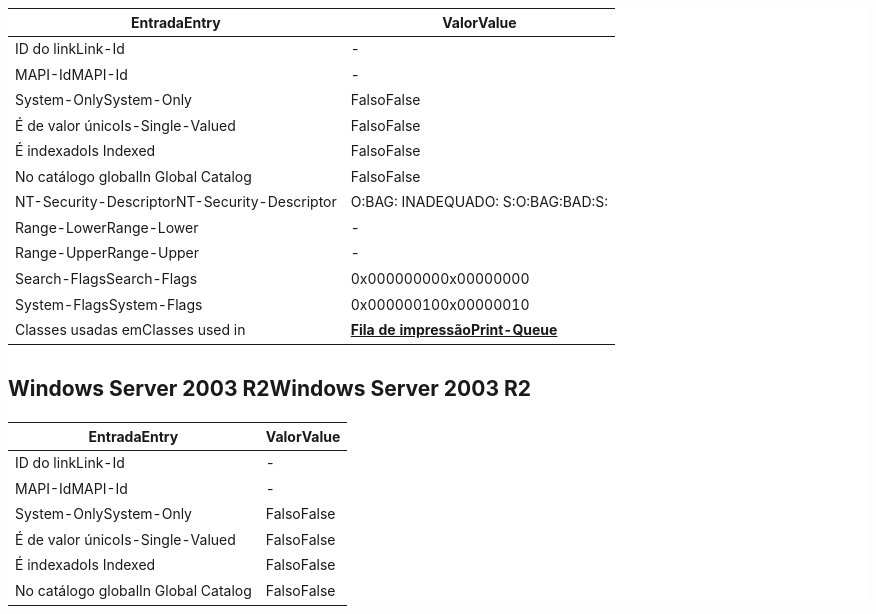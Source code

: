 

| <span data-ttu-id="a9f3a-153">Entrada</span><span class="sxs-lookup"><span data-stu-id="a9f3a-153">Entry</span></span> | <span data-ttu-id="a9f3a-154">Valor</span><span class="sxs-lookup"><span data-stu-id="a9f3a-154">Value</span></span> |
|------------------------|------------------------------------------------|
| <span data-ttu-id="a9f3a-155">ID do link</span><span class="sxs-lookup"><span data-stu-id="a9f3a-155">Link-Id</span></span>                | \-                                             |
| <span data-ttu-id="a9f3a-156">MAPI-Id</span><span class="sxs-lookup"><span data-stu-id="a9f3a-156">MAPI-Id</span></span>                | \-                                             |
| <span data-ttu-id="a9f3a-157">System-Only</span><span class="sxs-lookup"><span data-stu-id="a9f3a-157">System-Only</span></span>            | <span data-ttu-id="a9f3a-158">Falso</span><span class="sxs-lookup"><span data-stu-id="a9f3a-158">False</span></span>                                          |
| <span data-ttu-id="a9f3a-159">É de valor único</span><span class="sxs-lookup"><span data-stu-id="a9f3a-159">Is-Single-Valued</span></span>       | <span data-ttu-id="a9f3a-160">Falso</span><span class="sxs-lookup"><span data-stu-id="a9f3a-160">False</span></span>                                          |
| <span data-ttu-id="a9f3a-161">É indexado</span><span class="sxs-lookup"><span data-stu-id="a9f3a-161">Is Indexed</span></span>             | <span data-ttu-id="a9f3a-162">Falso</span><span class="sxs-lookup"><span data-stu-id="a9f3a-162">False</span></span>                                          |
| <span data-ttu-id="a9f3a-163">No catálogo global</span><span class="sxs-lookup"><span data-stu-id="a9f3a-163">In Global Catalog</span></span>      | <span data-ttu-id="a9f3a-164">Falso</span><span class="sxs-lookup"><span data-stu-id="a9f3a-164">False</span></span>                                          |
| <span data-ttu-id="a9f3a-165">NT-Security-Descriptor</span><span class="sxs-lookup"><span data-stu-id="a9f3a-165">NT-Security-Descriptor</span></span> | <span data-ttu-id="a9f3a-166">O:BAG: INADEQUADO: S:</span><span class="sxs-lookup"><span data-stu-id="a9f3a-166">O:BAG:BAD:S:</span></span>                                   |
| <span data-ttu-id="a9f3a-167">Range-Lower</span><span class="sxs-lookup"><span data-stu-id="a9f3a-167">Range-Lower</span></span>            | \-                                             |
| <span data-ttu-id="a9f3a-168">Range-Upper</span><span class="sxs-lookup"><span data-stu-id="a9f3a-168">Range-Upper</span></span>            | \-                                             |
| <span data-ttu-id="a9f3a-169">Search-Flags</span><span class="sxs-lookup"><span data-stu-id="a9f3a-169">Search-Flags</span></span>           | <span data-ttu-id="a9f3a-170">0x00000000</span><span class="sxs-lookup"><span data-stu-id="a9f3a-170">0x00000000</span></span>                                     |
| <span data-ttu-id="a9f3a-171">System-Flags</span><span class="sxs-lookup"><span data-stu-id="a9f3a-171">System-Flags</span></span>           | <span data-ttu-id="a9f3a-172">0x00000010</span><span class="sxs-lookup"><span data-stu-id="a9f3a-172">0x00000010</span></span>                                     |
| <span data-ttu-id="a9f3a-173">Classes usadas em</span><span class="sxs-lookup"><span data-stu-id="a9f3a-173">Classes used in</span></span>        | [<span data-ttu-id="a9f3a-174">**Fila de impressão**</span><span class="sxs-lookup"><span data-stu-id="a9f3a-174">**Print-Queue**</span></span>](c-printqueue.md)<br/> |



## <a name="windows-server-2003-r2"></a><span data-ttu-id="a9f3a-175">Windows Server 2003 R2</span><span class="sxs-lookup"><span data-stu-id="a9f3a-175">Windows Server 2003 R2</span></span>



| <span data-ttu-id="a9f3a-176">Entrada</span><span class="sxs-lookup"><span data-stu-id="a9f3a-176">Entry</span></span> | <span data-ttu-id="a9f3a-177">Valor</span><span class="sxs-lookup"><span data-stu-id="a9f3a-177">Value</span></span> |
|------------------------|------------------------------------------------|
| <span data-ttu-id="a9f3a-178">ID do link</span><span class="sxs-lookup"><span data-stu-id="a9f3a-178">Link-Id</span></span>                | \-                                             |
| <span data-ttu-id="a9f3a-179">MAPI-Id</span><span class="sxs-lookup"><span data-stu-id="a9f3a-179">MAPI-Id</span></span>                | \-                                             |
| <span data-ttu-id="a9f3a-180">System-Only</span><span class="sxs-lookup"><span data-stu-id="a9f3a-180">System-Only</span></span>            | <span data-ttu-id="a9f3a-181">Falso</span><span class="sxs-lookup"><span data-stu-id="a9f3a-181">False</span></span>                                          |
| <span data-ttu-id="a9f3a-182">É de valor único</span><span class="sxs-lookup"><span data-stu-id="a9f3a-182">Is-Single-Valued</span></span>       | <span data-ttu-id="a9f3a-183">Falso</span><span class="sxs-lookup"><span data-stu-id="a9f3a-183">False</span></span>                                          |
| <span data-ttu-id="a9f3a-184">É indexado</span><span class="sxs-lookup"><span data-stu-id="a9f3a-184">Is Indexed</span></span>             | <span data-ttu-id="a9f3a-185">Falso</span><span class="sxs-lookup"><span data-stu-id="a9f3a-185">False</span></span>                                          |
| <span data-ttu-id="a9f3a-186">No catálogo global</span><span class="sxs-lookup"><span data-stu-id="a9f3a-186">In Global Catalog</span></span>      | <span data-ttu-id="a9f3a-187">Falso</span><span class="sxs-lookup"><span data-stu-id="a9f3a-187">False</span></span>                                          |